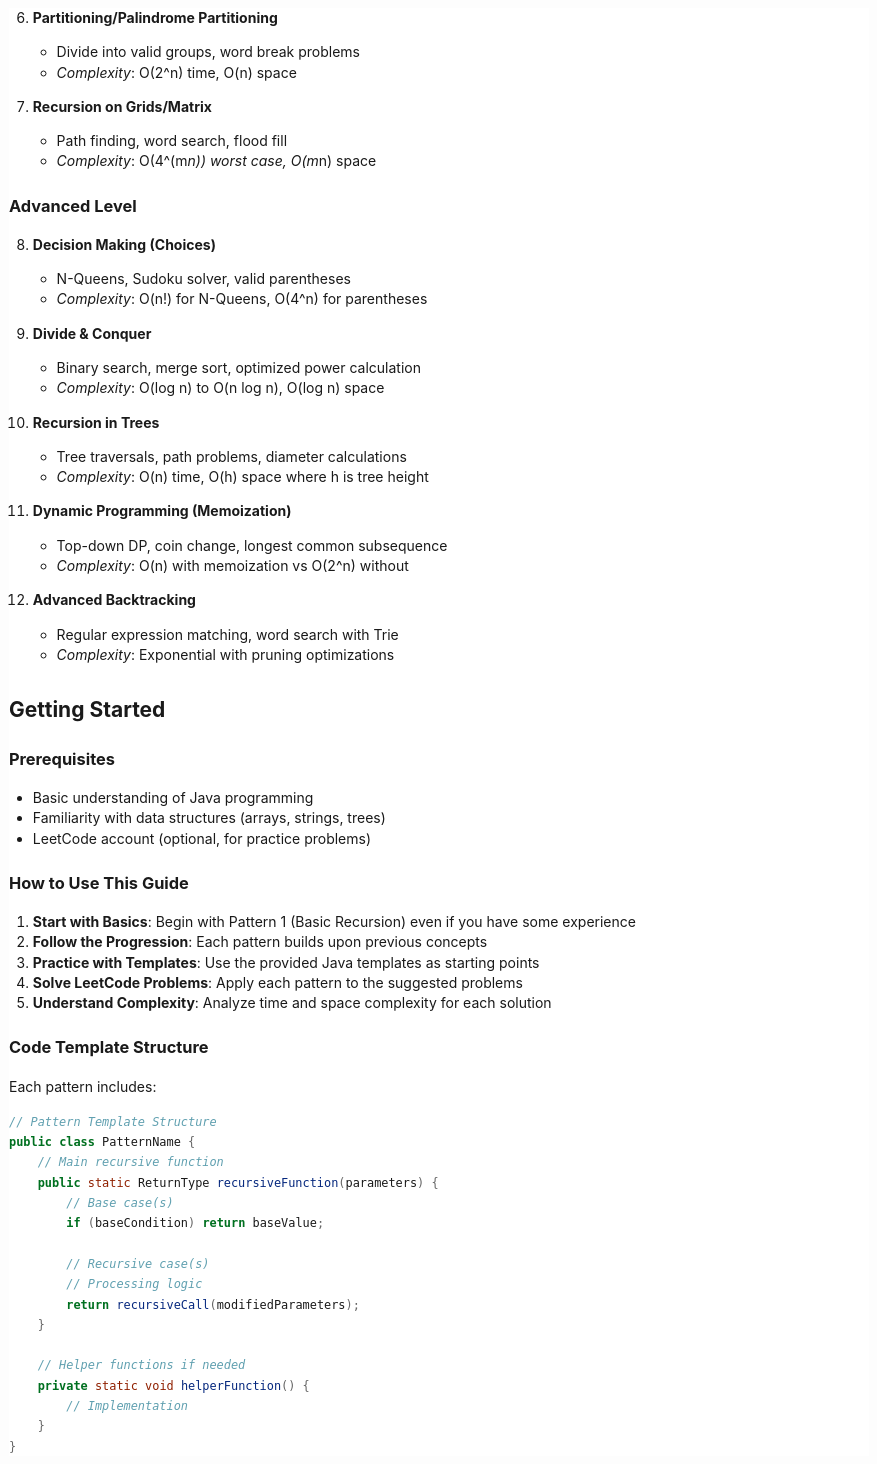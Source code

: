 6. **Partitioning/Palindrome Partitioning**
   - Divide into valid groups, word break problems
   - *Complexity*: O(2^n) time, O(n) space

7. **Recursion on Grids/Matrix**
   - Path finding, word search, flood fill
   - *Complexity*: O(4^(m*n)) worst case, O(m*n) space

###  **Advanced Level**
8. **Decision Making (Choices)**
   - N-Queens, Sudoku solver, valid parentheses
   - *Complexity*: O(n!) for N-Queens, O(4^n) for parentheses

9. **Divide & Conquer**
   - Binary search, merge sort, optimized power calculation
   - *Complexity*: O(log n) to O(n log n), O(log n) space

10. **Recursion in Trees**
    - Tree traversals, path problems, diameter calculations
    - *Complexity*: O(n) time, O(h) space where h is tree height

11. **Dynamic Programming (Memoization)**
    - Top-down DP, coin change, longest common subsequence
    - *Complexity*: O(n) with memoization vs O(2^n) without

12. **Advanced Backtracking**
    - Regular expression matching, word search with Trie
    - *Complexity*: Exponential with pruning optimizations

## Getting Started

### Prerequisites
- Basic understanding of Java programming
- Familiarity with data structures (arrays, strings, trees)
- LeetCode account (optional, for practice problems)

### How to Use This Guide

1. **Start with Basics**: Begin with Pattern 1 (Basic Recursion) even if you have some experience
2. **Follow the Progression**: Each pattern builds upon previous concepts
3. **Practice with Templates**: Use the provided Java templates as starting points
4. **Solve LeetCode Problems**: Apply each pattern to the suggested problems
5. **Understand Complexity**: Analyze time and space complexity for each solution

### Code Template Structure

Each pattern includes:
```java
// Pattern Template Structure
public class PatternName {
    // Main recursive function
    public static ReturnType recursiveFunction(parameters) {
        // Base case(s)
        if (baseCondition) return baseValue;
        
        // Recursive case(s)
        // Processing logic
        return recursiveCall(modifiedParameters);
    }
    
    // Helper functions if needed
    private static void helperFunction() {
        // Implementation
    }
}
```